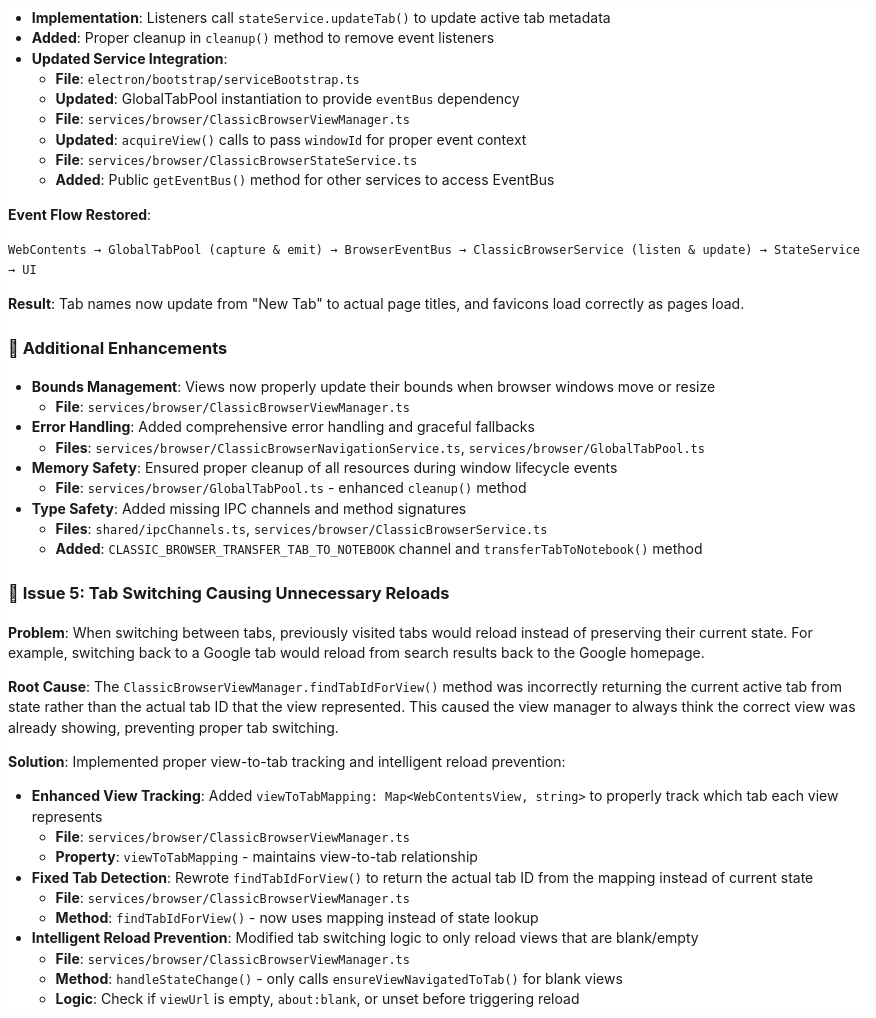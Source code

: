   - **Implementation**: Listeners call `stateService.updateTab()` to update active tab metadata
  - **Added**: Proper cleanup in `cleanup()` method to remove event listeners
- **Updated Service Integration**:
  - **File**: `electron/bootstrap/serviceBootstrap.ts`
  - **Updated**: GlobalTabPool instantiation to provide `eventBus` dependency
  - **File**: `services/browser/ClassicBrowserViewManager.ts`
  - **Updated**: `acquireView()` calls to pass `windowId` for proper event context
  - **File**: `services/browser/ClassicBrowserStateService.ts`
  - **Added**: Public `getEventBus()` method for other services to access EventBus

**Event Flow Restored**:
```
WebContents → GlobalTabPool (capture & emit) → BrowserEventBus → ClassicBrowserService (listen & update) → StateService → UI
```

**Result**: Tab names now update from "New Tab" to actual page titles, and favicons load correctly as pages load.

### 🔧 **Additional Enhancements**
- **Bounds Management**: Views now properly update their bounds when browser windows move or resize
  - **File**: `services/browser/ClassicBrowserViewManager.ts`
- **Error Handling**: Added comprehensive error handling and graceful fallbacks
  - **Files**: `services/browser/ClassicBrowserNavigationService.ts`, `services/browser/GlobalTabPool.ts`
- **Memory Safety**: Ensured proper cleanup of all resources during window lifecycle events
  - **File**: `services/browser/GlobalTabPool.ts` - enhanced `cleanup()` method
- **Type Safety**: Added missing IPC channels and method signatures
  - **Files**: `shared/ipcChannels.ts`, `services/browser/ClassicBrowserService.ts`
  - **Added**: `CLASSIC_BROWSER_TRANSFER_TAB_TO_NOTEBOOK` channel and `transferTabToNotebook()` method

### 🐛 **Issue 5: Tab Switching Causing Unnecessary Reloads**
**Problem**: When switching between tabs, previously visited tabs would reload instead of preserving their current state. For example, switching back to a Google tab would reload from search results back to the Google homepage.

**Root Cause**: The `ClassicBrowserViewManager.findTabIdForView()` method was incorrectly returning the current active tab from state rather than the actual tab ID that the view represented. This caused the view manager to always think the correct view was already showing, preventing proper tab switching.

**Solution**: Implemented proper view-to-tab tracking and intelligent reload prevention:
- **Enhanced View Tracking**: Added `viewToTabMapping: Map<WebContentsView, string>` to properly track which tab each view represents
  - **File**: `services/browser/ClassicBrowserViewManager.ts`
  - **Property**: `viewToTabMapping` - maintains view-to-tab relationship
- **Fixed Tab Detection**: Rewrote `findTabIdForView()` to return the actual tab ID from the mapping instead of current state
  - **File**: `services/browser/ClassicBrowserViewManager.ts`
  - **Method**: `findTabIdForView()` - now uses mapping instead of state lookup
- **Intelligent Reload Prevention**: Modified tab switching logic to only reload views that are blank/empty
  - **File**: `services/browser/ClassicBrowserViewManager.ts`
  - **Method**: `handleStateChange()` - only calls `ensureViewNavigatedToTab()` for blank views
  - **Logic**: Check if `viewUrl` is empty, `about:blank`, or unset before triggering reload
